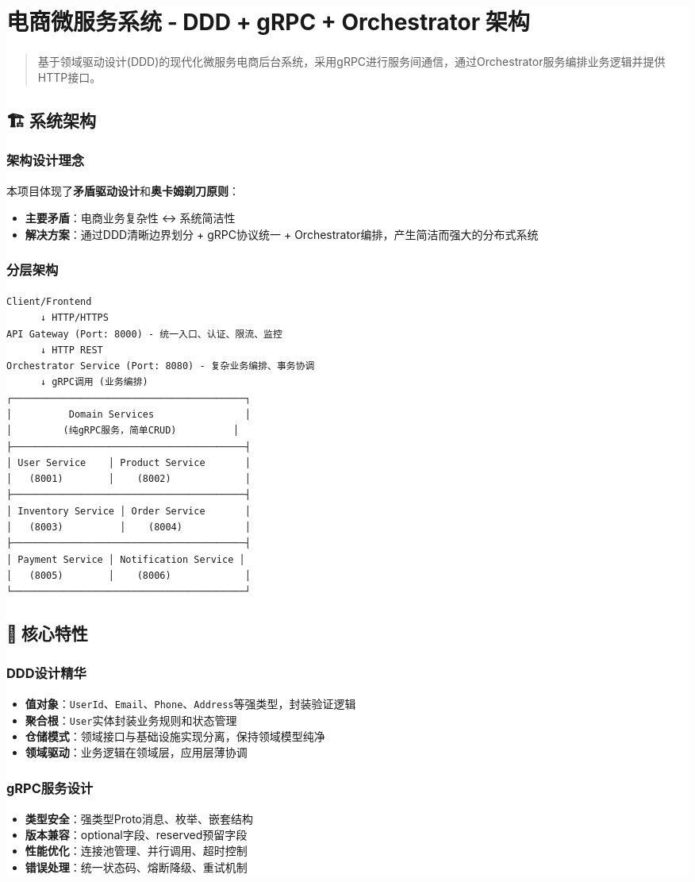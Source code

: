 # 电商微服务系统 - DDD + gRPC + Orchestrator 架构

> 基于领域驱动设计(DDD)的现代化微服务电商后台系统，采用gRPC进行服务间通信，通过Orchestrator服务编排业务逻辑并提供HTTP接口。

## 🏗️ 系统架构

### 架构设计理念

本项目体现了**矛盾驱动设计**和**奥卡姆剃刀原则**：
- **主要矛盾**：电商业务复杂性 ↔ 系统简洁性
- **解决方案**：通过DDD清晰边界划分 + gRPC协议统一 + Orchestrator编排，产生简洁而强大的分布式系统

### 分层架构

```
Client/Frontend
      ↓ HTTP/HTTPS
API Gateway (Port: 8000) - 统一入口、认证、限流、监控
      ↓ HTTP REST
Orchestrator Service (Port: 8080) - 复杂业务编排、事务协调
      ↓ gRPC调用 (业务编排)
┌─────────────────────────────────────────┐
│          Domain Services                │
│         (纯gRPC服务，简单CRUD)          │
├─────────────────────────────────────────┤
│ User Service    │ Product Service       │
│   (8001)        │    (8002)             │
├─────────────────────────────────────────┤
│ Inventory Service │ Order Service       │
│   (8003)          │    (8004)           │
├─────────────────────────────────────────┤
│ Payment Service │ Notification Service │
│   (8005)        │    (8006)             │
└─────────────────────────────────────────┘
```

## 🎯 核心特性

### DDD设计精华
- **值对象**：`UserId`、`Email`、`Phone`、`Address`等强类型，封装验证逻辑
- **聚合根**：`User`实体封装业务规则和状态管理
- **仓储模式**：领域接口与基础设施实现分离，保持领域模型纯净
- **领域驱动**：业务逻辑在领域层，应用层薄协调

### gRPC服务设计
- **类型安全**：强类型Proto消息、枚举、嵌套结构
- **版本兼容**：optional字段、reserved预留字段
- **性能优化**：连接池管理、并行调用、超时控制
- **错误处理**：统一状态码、熔断降级、重试机制
